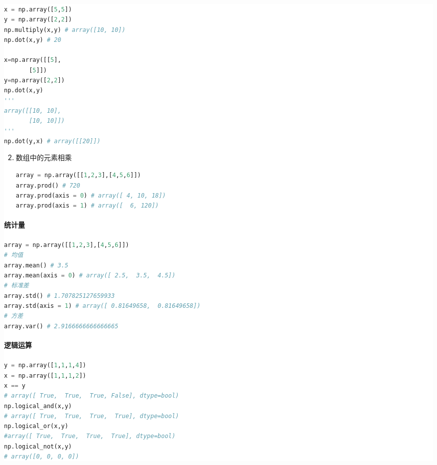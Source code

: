    ~~~python
   x = np.array([5,5])
   y = np.array([2,2])
   np.multiply(x,y) # array([10, 10])
   np.dot(x,y) # 20
   
   x=np.array([[5],
          [5]])
   y=np.array([2,2])
   np.dot(x,y)
   '''
   array([[10, 10],
          [10, 10]])
   '''
   np.dot(y,x) # array([[20]])
   ~~~

   

   

2. 数组中的元素相乘

   ~~~python
   array = np.array([[1,2,3],[4,5,6]])
   array.prod() # 720
   array.prod(axis = 0) # array([ 4, 10, 18])
   array.prod(axis = 1) # array([  6, 120])
   ~~~

#### 统计量

~~~python
array = np.array([[1,2,3],[4,5,6]])
# 均值 
array.mean() # 3.5
array.mean(axis = 0) # array([ 2.5,  3.5,  4.5])
# 标准差
array.std() # 1.707825127659933
array.std(axis = 1) # array([ 0.81649658,  0.81649658])
# 方差
array.var() # 2.9166666666666665

~~~

#### 逻辑运算

~~~python
y = np.array([1,1,1,4])
x = np.array([1,1,1,2])
x == y
# array([ True,  True,  True, False], dtype=bool)
np.logical_and(x,y)
# array([ True,  True,  True,  True], dtype=bool)
np.logical_or(x,y)
#array([ True,  True,  True,  True], dtype=bool)
np.logical_not(x,y)
# array([0, 0, 0, 0])
~~~
